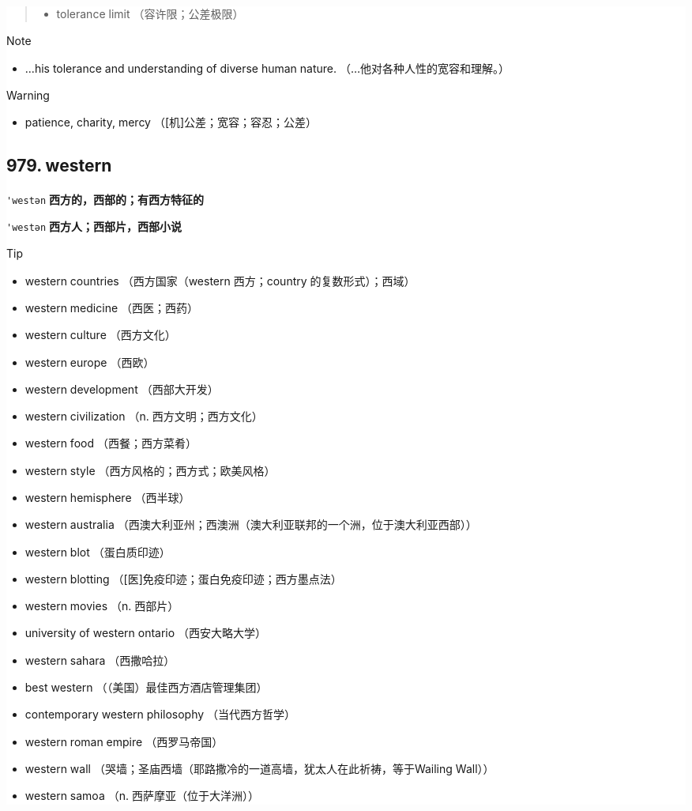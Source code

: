 > - tolerance limit （容许限；公差极限）
>

> [!NOTE]
>
> - ...his tolerance and understanding of diverse human nature. （…他对各种人性的宽容和理解。）
>

> [!WARNING]
>
> - patience, charity, mercy （[机]公差；宽容；容忍；公差）
>

## 979. western

`'westən`  **西方的，西部的；有西方特征的**

`'westən`  **西方人；西部片，西部小说**

> [!TIP]
>
> - western countries （西方国家（western 西方；country 的复数形式）；西域）
>
> - western medicine （西医；西药）
>
> - western culture （西方文化）
>
> - western europe （西欧）
>
> - western development （西部大开发）
>
> - western civilization （n. 西方文明；西方文化）
>
> - western food （西餐；西方菜肴）
>
> - western style （西方风格的；西方式；欧美风格）
>
> - western hemisphere （西半球）
>
> - western australia （西澳大利亚州；西澳洲（澳大利亚联邦的一个洲，位于澳大利亚西部））
>
> - western blot （蛋白质印迹）
>
> - western blotting （[医]免疫印迹；蛋白免疫印迹；西方墨点法）
>
> - western movies （n. 西部片）
>
> - university of western ontario （西安大略大学）
>
> - western sahara （西撒哈拉）
>
> - best western （（美国）最佳西方酒店管理集团）
>
> - contemporary western philosophy （当代西方哲学）
>
> - western roman empire （西罗马帝国）
>
> - western wall （哭墙；圣庙西墙（耶路撒冷的一道高墙，犹太人在此祈祷，等于Wailing Wall））
>
> - western samoa （n. 西萨摩亚（位于大洋洲））
>

